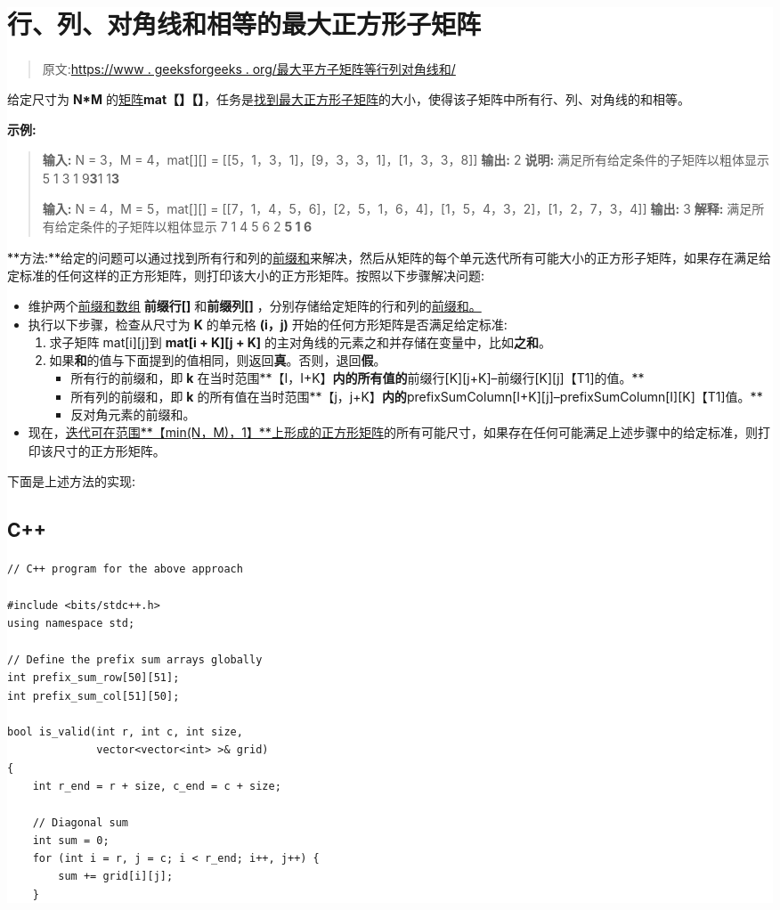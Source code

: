 # 行、列、对角线和相等的最大正方形子矩阵

> 原文:[https://www . geeksforgeeks . org/最大平方子矩阵等行列对角线和/](https://www.geeksforgeeks.org/largest-square-sub-matrix-with-equal-row-column-and-diagonal-sum/)

给定尺寸为 **N*M** 的[矩阵](https://www.geeksforgeeks.org/matrix/)**mat【】【】**，任务是[找到最大正方形子矩阵](https://www.geeksforgeeks.org/maximum-size-sub-matrix-with-all-1s-in-a-binary-matrix/)的大小，使得该子矩阵中所有行、列、对角线的和相等。

**示例:**

> **输入:** N = 3，M = 4，mat[][] = [[5，1，3，1]，[9，3，3，1]，[1，3，3，8]]
> **输出:** 2
> **说明:**
> 满足所有给定条件的子矩阵以粗体显示
> 5 1 3 1
> 9**3**1
> 1**3**
> 
> **输入:** N = 4，M = 5，mat[][] = [[7，1，4，5，6]，[2，5，1，6，4]，[1，5，4，3，2]，[1，2，7，3，4]]
> **输出:** 3
> **解释:**
> 满足所有给定条件的子矩阵以粗体显示
> 7 1 4 5 6
> 2 **5 1 6**

**方法:**给定的问题可以通过找到所有行和列的[前缀和](https://www.geeksforgeeks.org/prefix-sum-array-implementation-applications-competitive-programming/)来解决，然后从矩阵的每个单元迭代所有可能大小的正方形子矩阵，如果存在满足给定标准的任何这样的正方形矩阵，则打印该大小的正方形矩阵。按照以下步骤解决问题:

*   维护两个[前缀和数组](https://www.geeksforgeeks.org/prefix-sum-array-implementation-applications-competitive-programming/) **前缀行[]** 和**前缀列[]** ，分别存储给定矩阵的行和列的[前缀和。](https://www.geeksforgeeks.org/prefix-sum-2d-array/)
*   执行以下步骤，检查从尺寸为 **K** 的单元格 **(i，j)** 开始的任何方形矩阵是否满足给定标准:
    1.  求子矩阵 mat[i][j]到 **mat[i + K][j + K]** 的主对角线的元素之和并存储在变量中，比如**之和**。
    2.  如果**和**的值与下面提到的值相同，则返回**真**。否则，退回**假**。
        *   所有行的前缀和，即 **k** 在当时范围**【I，I+K】**内的所有值的**前缀行[K][j+K]–前缀行[K][j]【T1]的值。**
        *   所有列的前缀和，即 **k** 的所有值在当时范围**【j，j+K】**内的**prefixSumColumn[I+K][j]–prefixSumColumn[I][K]【T1]值。**
        *   反对角元素的前缀和。
*   现在，[迭代可在范围**【min(N，M)，1】**上形成的正方形矩阵](https://www.geeksforgeeks.org/given-n-x-n-square-matrix-find-sum-sub-squares-size-k-x-k/)的所有可能尺寸，如果存在任何可能满足上述步骤中的给定标准，则打印该尺寸的正方形矩阵。

下面是上述方法的实现:

## C++

```
// C++ program for the above approach

#include <bits/stdc++.h>
using namespace std;

// Define the prefix sum arrays globally
int prefix_sum_row[50][51];
int prefix_sum_col[51][50];

bool is_valid(int r, int c, int size,
              vector<vector<int> >& grid)
{
    int r_end = r + size, c_end = c + size;

    // Diagonal sum
    int sum = 0;
    for (int i = r, j = c; i < r_end; i++, j++) {
        sum += grid[i][j];
    }
```